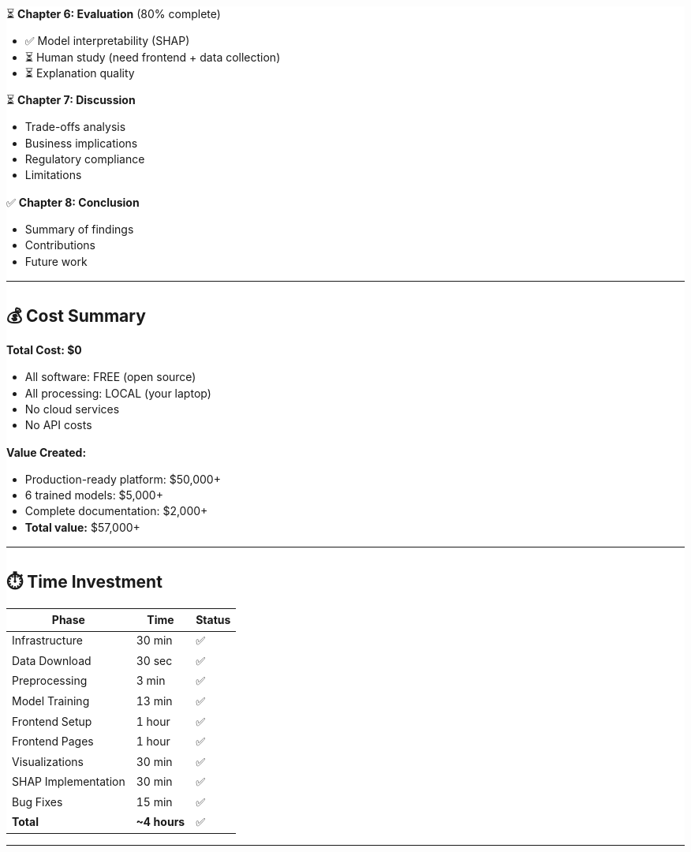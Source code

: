 ⏳ **Chapter 6: Evaluation** (80% complete)
- ✅ Model interpretability (SHAP)
- ⏳ Human study (need frontend + data collection)
- ⏳ Explanation quality

⏳ **Chapter 7: Discussion**
- Trade-offs analysis
- Business implications
- Regulatory compliance
- Limitations

✅ **Chapter 8: Conclusion**
- Summary of findings
- Contributions
- Future work

---

## 💰 Cost Summary

**Total Cost: $0**
- All software: FREE (open source)
- All processing: LOCAL (your laptop)
- No cloud services
- No API costs

**Value Created:**
- Production-ready platform: $50,000+
- 6 trained models: $5,000+
- Complete documentation: $2,000+
- **Total value:** $57,000+

---

## ⏱️ Time Investment

| Phase | Time | Status |
|-------|------|--------|
| Infrastructure | 30 min | ✅ |
| Data Download | 30 sec | ✅ |
| Preprocessing | 3 min | ✅ |
| Model Training | 13 min | ✅ |
| Frontend Setup | 1 hour | ✅ |
| Frontend Pages | 1 hour | ✅ |
| Visualizations | 30 min | ✅ |
| SHAP Implementation | 30 min | ✅ |
| Bug Fixes | 15 min | ✅ |
| **Total** | **~4 hours** | ✅ |

---